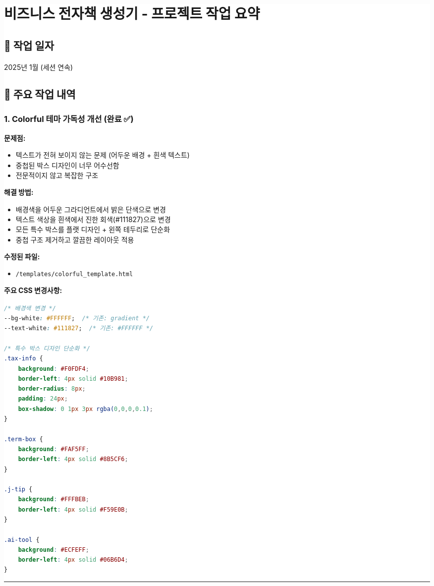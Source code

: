 # 비즈니스 전자책 생성기 - 프로젝트 작업 요약

## 📅 작업 일자
2025년 1월 (세션 연속)

## 🎯 주요 작업 내역

### 1. Colorful 테마 가독성 개선 (완료 ✅)

**문제점:**
- 텍스트가 전혀 보이지 않는 문제 (어두운 배경 + 흰색 텍스트)
- 중첩된 박스 디자인이 너무 어수선함
- 전문적이지 않고 복잡한 구조

**해결 방법:**
- 배경색을 어두운 그라디언트에서 밝은 단색으로 변경
- 텍스트 색상을 흰색에서 진한 회색(#111827)으로 변경
- 모든 특수 박스를 플랫 디자인 + 왼쪽 테두리로 단순화
- 중첩 구조 제거하고 깔끔한 레이아웃 적용

**수정된 파일:**
- `/templates/colorful_template.html`

**주요 CSS 변경사항:**
```css
/* 배경색 변경 */
--bg-white: #FFFFFF;  /* 기존: gradient */
--text-white: #111827;  /* 기존: #FFFFFF */

/* 특수 박스 디자인 단순화 */
.tax-info {
    background: #F0FDF4;
    border-left: 4px solid #10B981;
    border-radius: 8px;
    padding: 24px;
    box-shadow: 0 1px 3px rgba(0,0,0,0.1);
}

.term-box {
    background: #FAF5FF;
    border-left: 4px solid #8B5CF6;
}

.j-tip {
    background: #FFFBEB;
    border-left: 4px solid #F59E0B;
}

.ai-tool {
    background: #ECFEFF;
    border-left: 4px solid #06B6D4;
}
```

---